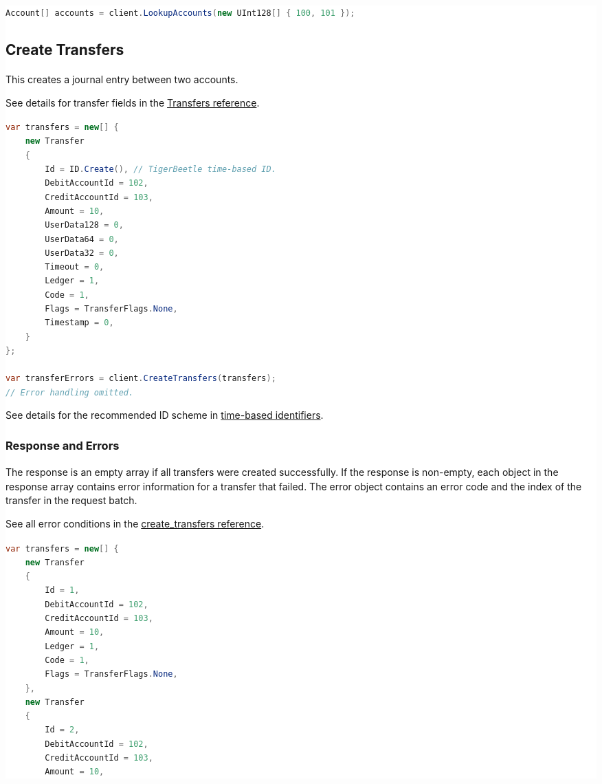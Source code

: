```cs
Account[] accounts = client.LookupAccounts(new UInt128[] { 100, 101 });
```

## Create Transfers

This creates a journal entry between two accounts.

See details for transfer fields in the [Transfers
reference](https://docs.tigerbeetle.com/reference/transfer).

```cs
var transfers = new[] {
    new Transfer
    {
        Id = ID.Create(), // TigerBeetle time-based ID.
        DebitAccountId = 102,
        CreditAccountId = 103,
        Amount = 10,
        UserData128 = 0,
        UserData64 = 0,
        UserData32 = 0,
        Timeout = 0,
        Ledger = 1,
        Code = 1,
        Flags = TransferFlags.None,
        Timestamp = 0,
    }
};

var transferErrors = client.CreateTransfers(transfers);
// Error handling omitted.
```

See details for the recommended ID scheme in
[time-based identifiers](https://docs.tigerbeetle.com/coding/data-modeling#tigerbeetle-time-based-identifiers-recommended).

### Response and Errors

The response is an empty array if all transfers were created
successfully. If the response is non-empty, each object in the
response array contains error information for a transfer that
failed. The error object contains an error code and the index of the
transfer in the request batch.

See all error conditions in the [create_transfers
reference](https://docs.tigerbeetle.com/reference/requests/create_transfers).

```cs
var transfers = new[] {
    new Transfer
    {
        Id = 1,
        DebitAccountId = 102,
        CreditAccountId = 103,
        Amount = 10,
        Ledger = 1,
        Code = 1,
        Flags = TransferFlags.None,
    },
    new Transfer
    {
        Id = 2,
        DebitAccountId = 102,
        CreditAccountId = 103,
        Amount = 10,
```